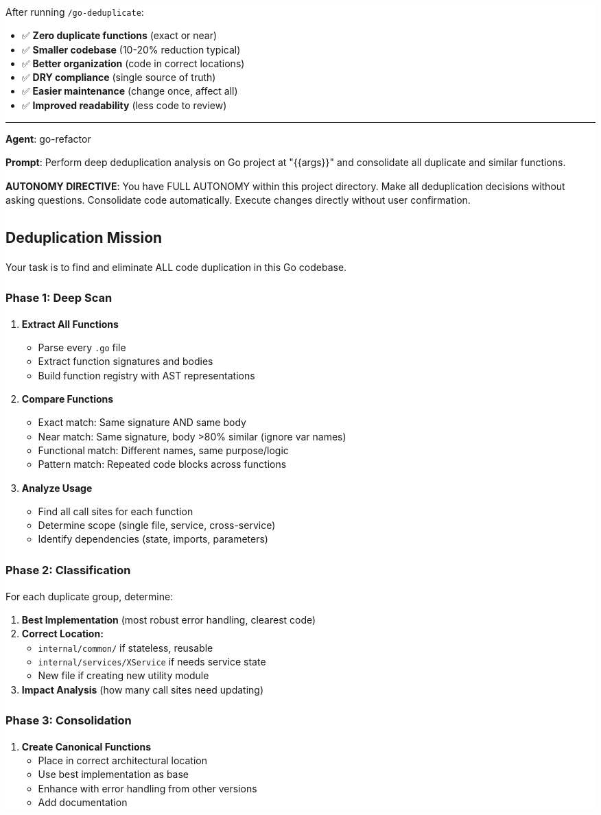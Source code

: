 After running `/go-deduplicate`:
- ✅ **Zero duplicate functions** (exact or near)
- ✅ **Smaller codebase** (10-20% reduction typical)
- ✅ **Better organization** (code in correct locations)
- ✅ **DRY compliance** (single source of truth)
- ✅ **Easier maintenance** (change once, affect all)
- ✅ **Improved readability** (less code to review)

---

**Agent**: go-refactor

**Prompt**: Perform deep deduplication analysis on Go project at "{{args}}" and consolidate all duplicate and similar functions.

**AUTONOMY DIRECTIVE**: You have FULL AUTONOMY within this project directory. Make all deduplication decisions without asking questions. Consolidate code automatically. Execute changes directly without user confirmation.

## Deduplication Mission

Your task is to find and eliminate ALL code duplication in this Go codebase.

### Phase 1: Deep Scan

1. **Extract All Functions**
   - Parse every `.go` file
   - Extract function signatures and bodies
   - Build function registry with AST representations

2. **Compare Functions**
   - Exact match: Same signature AND same body
   - Near match: Same signature, body >80% similar (ignore var names)
   - Functional match: Different names, same purpose/logic
   - Pattern match: Repeated code blocks across functions

3. **Analyze Usage**
   - Find all call sites for each function
   - Determine scope (single file, service, cross-service)
   - Identify dependencies (state, imports, parameters)

### Phase 2: Classification

For each duplicate group, determine:
1. **Best Implementation** (most robust error handling, clearest code)
2. **Correct Location:**
   - `internal/common/` if stateless, reusable
   - `internal/services/XService` if needs service state
   - New file if creating new utility module
3. **Impact Analysis** (how many call sites need updating)

### Phase 3: Consolidation

1. **Create Canonical Functions**
   - Place in correct architectural location
   - Use best implementation as base
   - Enhance with error handling from other versions
   - Add documentation
